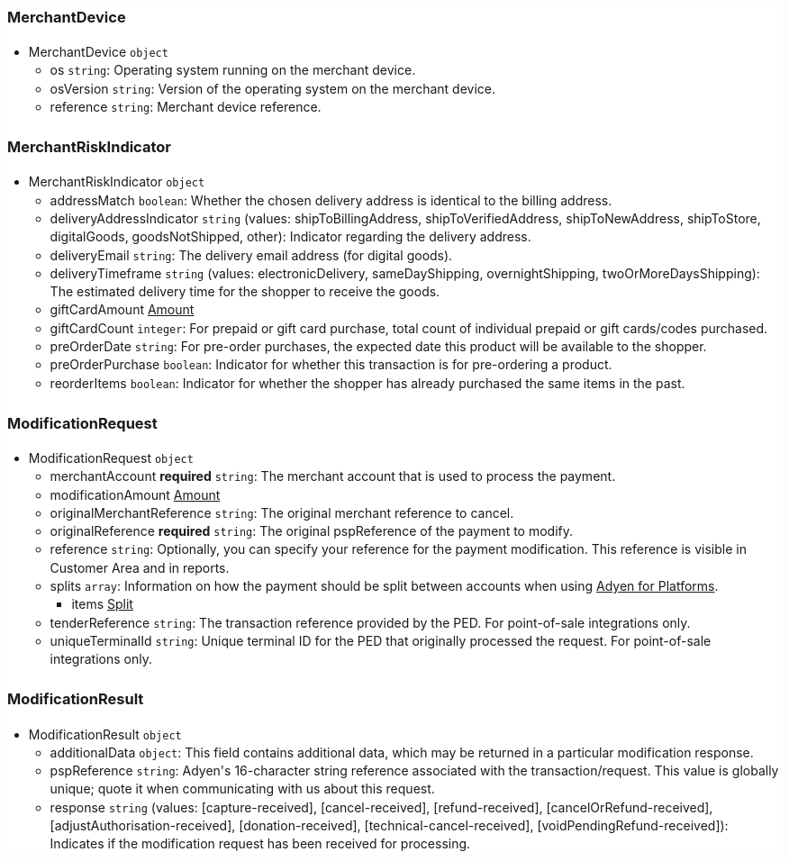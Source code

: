 ### MerchantDevice
* MerchantDevice `object`
  * os `string`: Operating system running on the merchant device.
  * osVersion `string`: Version of the operating system on the merchant device.
  * reference `string`: Merchant device reference.

### MerchantRiskIndicator
* MerchantRiskIndicator `object`
  * addressMatch `boolean`: Whether the chosen delivery address is identical to the billing address.
  * deliveryAddressIndicator `string` (values: shipToBillingAddress, shipToVerifiedAddress, shipToNewAddress, shipToStore, digitalGoods, goodsNotShipped, other): Indicator regarding the delivery address.
  * deliveryEmail `string`: The delivery email address (for digital goods).
  * deliveryTimeframe `string` (values: electronicDelivery, sameDayShipping, overnightShipping, twoOrMoreDaysShipping): The estimated delivery time for the shopper to receive the goods.
  * giftCardAmount [Amount](#amount)
  * giftCardCount `integer`: For prepaid or gift card purchase, total count of individual prepaid or gift cards/codes purchased.
  * preOrderDate `string`: For pre-order purchases, the expected date this product will be available to the shopper.
  * preOrderPurchase `boolean`: Indicator for whether this transaction is for pre-ordering a product.
  * reorderItems `boolean`: Indicator for whether the shopper has already purchased the same items in the past.

### ModificationRequest
* ModificationRequest `object`
  * merchantAccount **required** `string`: The merchant account that is used to process the payment.
  * modificationAmount [Amount](#amount)
  * originalMerchantReference `string`: The original merchant reference to cancel.
  * originalReference **required** `string`: The original pspReference of the payment to modify.
  * reference `string`: Optionally, you can specify your reference for the payment modification. This reference is visible in Customer Area and in reports.
  * splits `array`: Information on how the payment should be split between accounts when using [Adyen for Platforms](https://docs.adyen.com/platforms/processing-payments#providing-split-information).
    * items [Split](#split)
  * tenderReference `string`: The transaction reference provided by the PED. For point-of-sale integrations only.
  * uniqueTerminalId `string`: Unique terminal ID for the PED that originally processed the request. For point-of-sale integrations only.

### ModificationResult
* ModificationResult `object`
  * additionalData `object`: This field contains additional data, which may be returned in a particular modification response.
  * pspReference `string`: Adyen's 16-character string reference associated with the transaction/request. This value is globally unique; quote it when communicating with us about this request.
  * response `string` (values: [capture-received], [cancel-received], [refund-received], [cancelOrRefund-received], [adjustAuthorisation-received], [donation-received], [technical-cancel-received], [voidPendingRefund-received]): Indicates if the modification request has been received for processing.
